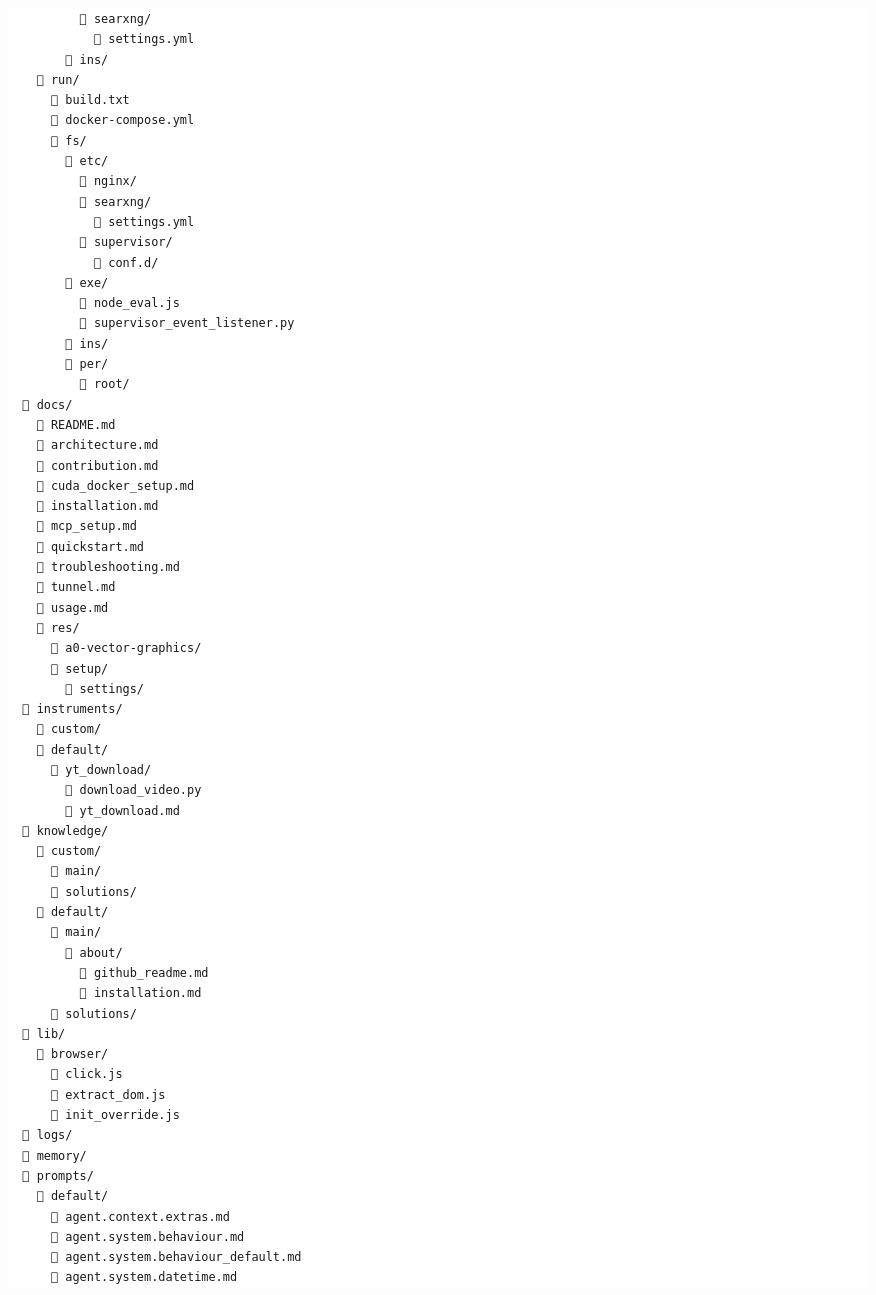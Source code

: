 ```
          📁 searxng/
            📄 settings.yml
        📁 ins/
    📁 run/
      📄 build.txt
      📄 docker-compose.yml
      📁 fs/
        📁 etc/
          📁 nginx/
          📁 searxng/
            📄 settings.yml
          📁 supervisor/
            📁 conf.d/
        📁 exe/
          📄 node_eval.js
          📄 supervisor_event_listener.py
        📁 ins/
        📁 per/
          📁 root/
  📁 docs/
    📄 README.md
    📄 architecture.md
    📄 contribution.md
    📄 cuda_docker_setup.md
    📄 installation.md
    📄 mcp_setup.md
    📄 quickstart.md
    📄 troubleshooting.md
    📄 tunnel.md
    📄 usage.md
    📁 res/
      📁 a0-vector-graphics/
      📁 setup/
        📁 settings/
  📁 instruments/
    📁 custom/
    📁 default/
      📁 yt_download/
        📄 download_video.py
        📄 yt_download.md
  📁 knowledge/
    📁 custom/
      📁 main/
      📁 solutions/
    📁 default/
      📁 main/
        📁 about/
          📄 github_readme.md
          📄 installation.md
      📁 solutions/
  📁 lib/
    📁 browser/
      📄 click.js
      📄 extract_dom.js
      📄 init_override.js
  📁 logs/
  📁 memory/
  📁 prompts/
    📁 default/
      📄 agent.context.extras.md
      📄 agent.system.behaviour.md
      📄 agent.system.behaviour_default.md
      📄 agent.system.datetime.md
```